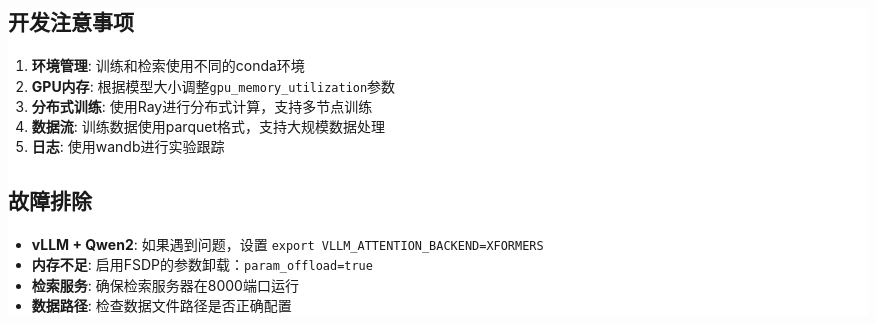 ## 开发注意事项

1. **环境管理**: 训练和检索使用不同的conda环境
2. **GPU内存**: 根据模型大小调整`gpu_memory_utilization`参数
3. **分布式训练**: 使用Ray进行分布式计算，支持多节点训练
4. **数据流**: 训练数据使用parquet格式，支持大规模数据处理
5. **日志**: 使用wandb进行实验跟踪

## 故障排除

- **vLLM + Qwen2**: 如果遇到问题，设置 `export VLLM_ATTENTION_BACKEND=XFORMERS`
- **内存不足**: 启用FSDP的参数卸载：`param_offload=true`
- **检索服务**: 确保检索服务器在8000端口运行
- **数据路径**: 检查数据文件路径是否正确配置